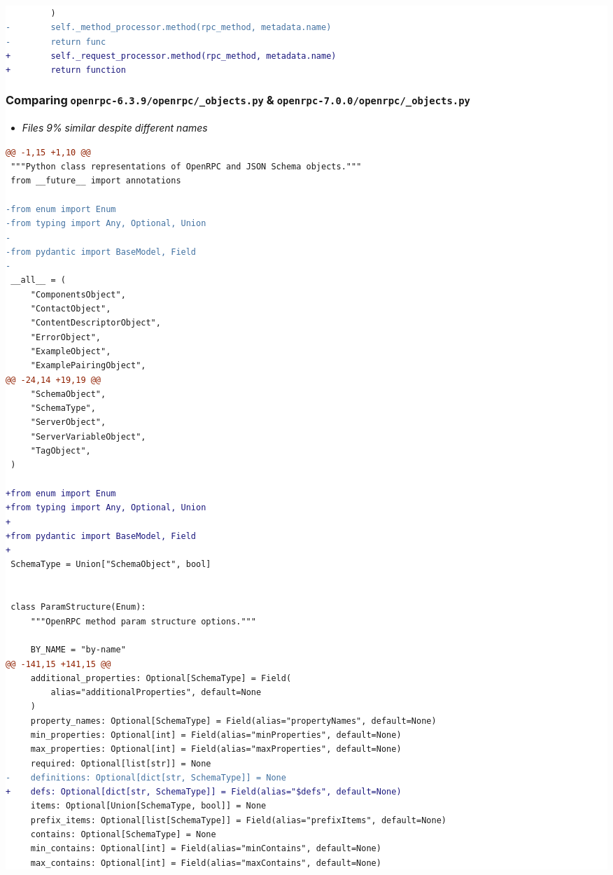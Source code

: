 ```diff
         )
-        self._method_processor.method(rpc_method, metadata.name)
-        return func
+        self._request_processor.method(rpc_method, metadata.name)
+        return function
```

### Comparing `openrpc-6.3.9/openrpc/_objects.py` & `openrpc-7.0.0/openrpc/_objects.py`

 * *Files 9% similar despite different names*

```diff
@@ -1,15 +1,10 @@
 """Python class representations of OpenRPC and JSON Schema objects."""
 from __future__ import annotations
 
-from enum import Enum
-from typing import Any, Optional, Union
-
-from pydantic import BaseModel, Field
-
 __all__ = (
     "ComponentsObject",
     "ContactObject",
     "ContentDescriptorObject",
     "ErrorObject",
     "ExampleObject",
     "ExamplePairingObject",
@@ -24,14 +19,19 @@
     "SchemaObject",
     "SchemaType",
     "ServerObject",
     "ServerVariableObject",
     "TagObject",
 )
 
+from enum import Enum
+from typing import Any, Optional, Union
+
+from pydantic import BaseModel, Field
+
 SchemaType = Union["SchemaObject", bool]
 
 
 class ParamStructure(Enum):
     """OpenRPC method param structure options."""
 
     BY_NAME = "by-name"
@@ -141,15 +141,15 @@
     additional_properties: Optional[SchemaType] = Field(
         alias="additionalProperties", default=None
     )
     property_names: Optional[SchemaType] = Field(alias="propertyNames", default=None)
     min_properties: Optional[int] = Field(alias="minProperties", default=None)
     max_properties: Optional[int] = Field(alias="maxProperties", default=None)
     required: Optional[list[str]] = None
-    definitions: Optional[dict[str, SchemaType]] = None
+    defs: Optional[dict[str, SchemaType]] = Field(alias="$defs", default=None)
     items: Optional[Union[SchemaType, bool]] = None
     prefix_items: Optional[list[SchemaType]] = Field(alias="prefixItems", default=None)
     contains: Optional[SchemaType] = None
     min_contains: Optional[int] = Field(alias="minContains", default=None)
     max_contains: Optional[int] = Field(alias="maxContains", default=None)
```